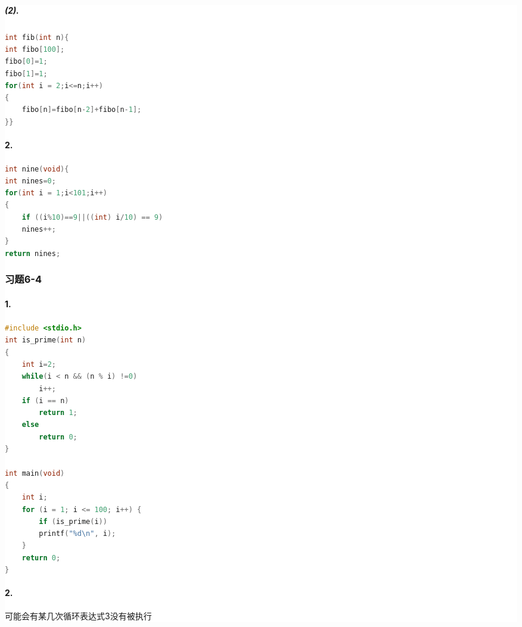 ##### (2).
```c
int fib(int n){
int fibo[100];
fibo[0]=1;
fibo[1]=1;
for(int i = 2;i<=n;i++)
{
	fibo[n]=fibo[n-2]+fibo[n-1];
}}
```

#### 2.
```c
int nine(void){
int nines=0;
for(int i = 1;i<101;i++)
{
	if ((i%10)==9||((int) i/10) == 9)
	nines++;
}
return nines;
```

### 习题6-4

#### 1.
```c
#include <stdio.h>
int is_prime(int n)
{
	int i=2;
	while(i < n && (n % i) !=0)
		i++;
	if (i == n)
		return 1;
	else
		return 0;
}

int main(void)
{
	int i;
	for (i = 1; i <= 100; i++) {
		if (is_prime(i))
		printf("%d\n", i);
	}
	return 0;
}
```

#### 2.
可能会有某几次循环表达式3没有被执行
